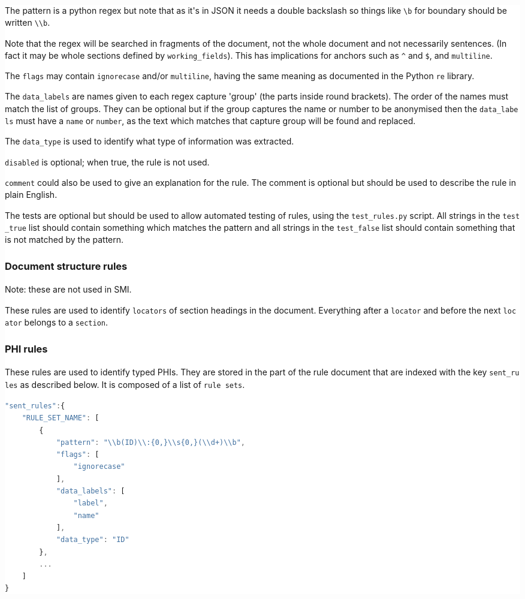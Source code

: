 The pattern is a python regex but note that as it's in JSON it needs a
double backslash so things like `\b` for boundary should be written `\\b`.

Note that the regex will be searched in fragments of
the document, not the whole document and not necessarily sentences.
(In fact it may be whole sections defined by `working_fields`). This
has implications for anchors such as `^` and `$`, and `multiline`.

The `flags` may contain `ignorecase` and/or `multiline`, having the same meaning
as documented in the Python `re` library.

The `data_labels` are names given to each regex capture 'group' (the parts
inside round brackets). The order of the names must match the list of groups.
They can be optional but if the group captures the name or number to be anonymised
then the `data_labels` must have a `name` or `number`, as the text which matches
that capture group will be found and replaced.

The `data_type` is used to identify what type of information was extracted.

`disabled` is optional; when true, the rule is not used.

`comment` could also be used to give an explanation for the rule.
The comment is optional but should be used to describe the rule in plain English.

The tests are optional but should be used to allow automated testing of rules,
using the `test_rules.py` script. All strings in the `test_true` list should
contain something which matches the pattern and all strings in the `test_false` list
should contain something that is not matched by the pattern.

### Document structure rules

Note: these are not used in SMI.

These rules are used to identify `locators` of section headings in the document.
Everything after a `locator` and before the next `locator` belongs to a `section`.

### PHI rules

These rules are used to identify typed PHIs. They are stored in the part of
the rule document that are indexed with the key `sent_rules` as described below.
It is composed of a list of `rule sets`.

```javascript
"sent_rules":{
    "RULE_SET_NAME": [
        {
            "pattern": "\\b(ID)\\:{0,}\\s{0,}(\\d+)\\b",
            "flags": [
                "ignorecase"
            ],
            "data_labels": [
                "label",
                "name"
            ],
            "data_type": "ID"
        },
        ...
    ]
}
```
